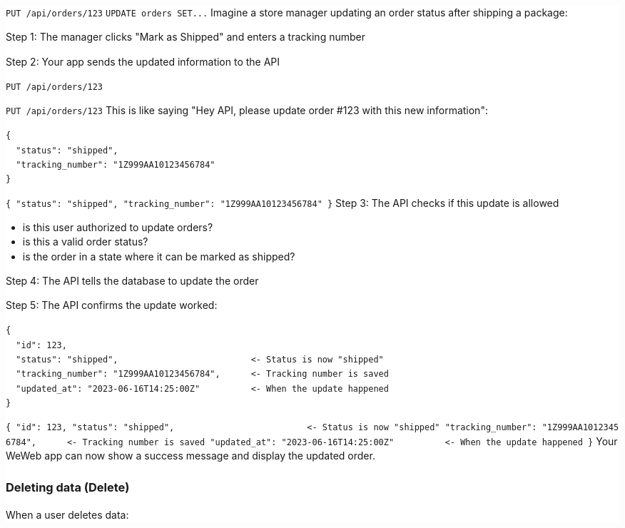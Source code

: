 `PUT /api/orders/123`
`UPDATE orders SET...`
Imagine a store manager updating an order status after shipping a package:

Step 1: The manager clicks "Mark as Shipped" and enters a tracking number

Step 2: Your app sends the updated information to the API

```
PUT /api/orders/123
```

`PUT /api/orders/123`
This is like saying "Hey API, please update order #123 with this new information":

```
{
  "status": "shipped",
  "tracking_number": "1Z999AA10123456784"
}
```

`{
  "status": "shipped",
  "tracking_number": "1Z999AA10123456784"
}`
Step 3: The API checks if this update is allowed

- is this user authorized to update orders?
- is this a valid order status?
- is the order in a state where it can be marked as shipped?

Step 4: The API tells the database to update the order

Step 5: The API confirms the update worked:

```
{
  "id": 123,
  "status": "shipped",                          <- Status is now "shipped"
  "tracking_number": "1Z999AA10123456784",      <- Tracking number is saved
  "updated_at": "2023-06-16T14:25:00Z"          <- When the update happened
}
```

`{
  "id": 123,
  "status": "shipped",                          <- Status is now "shipped"
  "tracking_number": "1Z999AA10123456784",      <- Tracking number is saved
  "updated_at": "2023-06-16T14:25:00Z"          <- When the update happened
}`
Your WeWeb app can now show a success message and display the updated order.


### Deleting data (Delete) ​

When a user deletes data:
